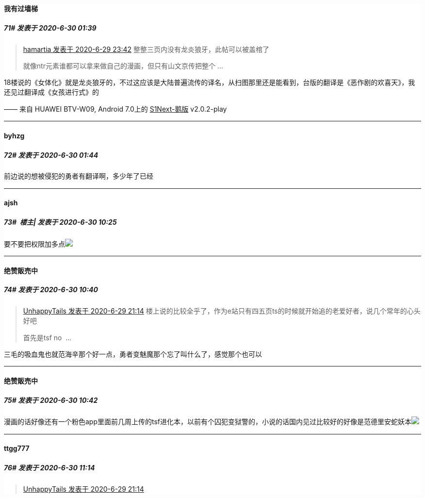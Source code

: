 ####  我有过墙梯  
##### 71#       发表于 2020-6-30 01:39

<blockquote><a href="httphttps://bbs.saraba1st.com/2b/forum.php?mod=redirect&amp;goto=findpost&amp;pid=48004072&amp;ptid=1944434" target="_blank">hamartia 发表于 2020-6-29 23:42</a>
整整三页内没有龙炎狼牙，此帖可以被盖棺了

就像ntr元素谁都可以拿来做自己的漫画，但只有山文京传把整个 ...</blockquote>
18楼说的《女体化》就是龙炎狼牙的，不过这应该是大陆普遍流传的译名，从扫图那里还是能看到，台版的翻译是《恶作剧的欢喜天》，我还见过翻译成《女孩进行式》的

—— 来自 HUAWEI BTV-W09, Android 7.0上的 [S1Next-鹅版](https://github.com/ykrank/S1-Next/releases) v2.0.2-play

*****

####  byhzg  
##### 72#       发表于 2020-6-30 01:44

前边说的想被侵犯的勇者有翻译啊，多少年了已经

*****

####  ajsh  
##### 73#         楼主| 发表于 2020-6-30 10:25

要不要把权限加多点<img src="https://static.saraba1st.com/image/smiley/face2017/125.png" referrerpolicy="no-referrer">

*****

####  绝赞販売中  
##### 74#       发表于 2020-6-30 10:40

<blockquote><a href="httphttps://bbs.saraba1st.com/2b/forum.php?mod=redirect&amp;goto=findpost&amp;pid=48002172&amp;ptid=1944434" target="_blank">UnhappyTails 发表于 2020-6-29 21:14</a>
楼上说的比较全乎了，作为e站只有四五页ts的时候就开始追的老爱好者，说几个常年的心头好吧

首先是tsf no  ...</blockquote>
三毛的吸血鬼也就范海辛那个好一点，勇者变魅魔那个忘了叫什么了，感觉那个也可以

*****

####  绝赞販売中  
##### 75#       发表于 2020-6-30 10:42

漫画的话好像还有一个粉色app里面前几周上传的tsf进化本，以前有个囚犯变狱警的，小说的话国内见过比较好的好像是范德里安蛇妖本<img src="https://static.saraba1st.com/image/smiley/face2017/037.png" referrerpolicy="no-referrer">

*****

####  ttgg777  
##### 76#       发表于 2020-6-30 11:14

<blockquote><a href="httphttps://bbs.saraba1st.com/2b/forum.php?mod=redirect&amp;goto=findpost&amp;pid=48002172&amp;ptid=1944434" target="_blank">UnhappyTails 发表于 2020-6-29 21:14</a>
